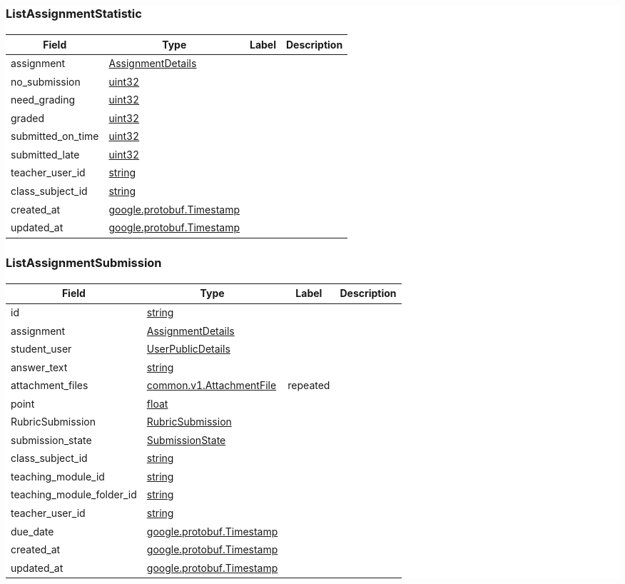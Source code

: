 




<a name="modules-assessment-v1-shared-ListAssignmentStatistic"></a>

### ListAssignmentStatistic



| Field | Type | Label | Description |
| ----- | ---- | ----- | ----------- |
| assignment | [AssignmentDetails](#modules-assessment-v1-shared-AssignmentDetails) |  |  |
| no_submission | [uint32](#uint32) |  |  |
| need_grading | [uint32](#uint32) |  |  |
| graded | [uint32](#uint32) |  |  |
| submitted_on_time | [uint32](#uint32) |  |  |
| submitted_late | [uint32](#uint32) |  |  |
| teacher_user_id | [string](#string) |  |  |
| class_subject_id | [string](#string) |  |  |
| created_at | [google.protobuf.Timestamp](#google-protobuf-Timestamp) |  |  |
| updated_at | [google.protobuf.Timestamp](#google-protobuf-Timestamp) |  |  |






<a name="modules-assessment-v1-shared-ListAssignmentSubmission"></a>

### ListAssignmentSubmission



| Field | Type | Label | Description |
| ----- | ---- | ----- | ----------- |
| id | [string](#string) |  |  |
| assignment | [AssignmentDetails](#modules-assessment-v1-shared-AssignmentDetails) |  |  |
| student_user | [UserPublicDetails](#modules-assessment-v1-shared-UserPublicDetails) |  |  |
| answer_text | [string](#string) |  |  |
| attachment_files | [common.v1.AttachmentFile](#common-v1-AttachmentFile) | repeated |  |
| point | [float](#float) |  |  |
| RubricSubmission | [RubricSubmission](#modules-assessment-v1-shared-RubricSubmission) |  |  |
| submission_state | [SubmissionState](#modules-assessment-v1-shared-SubmissionState) |  |  |
| class_subject_id | [string](#string) |  |  |
| teaching_module_id | [string](#string) |  |  |
| teaching_module_folder_id | [string](#string) |  |  |
| teacher_user_id | [string](#string) |  |  |
| due_date | [google.protobuf.Timestamp](#google-protobuf-Timestamp) |  |  |
| created_at | [google.protobuf.Timestamp](#google-protobuf-Timestamp) |  |  |
| updated_at | [google.protobuf.Timestamp](#google-protobuf-Timestamp) |  |  |
